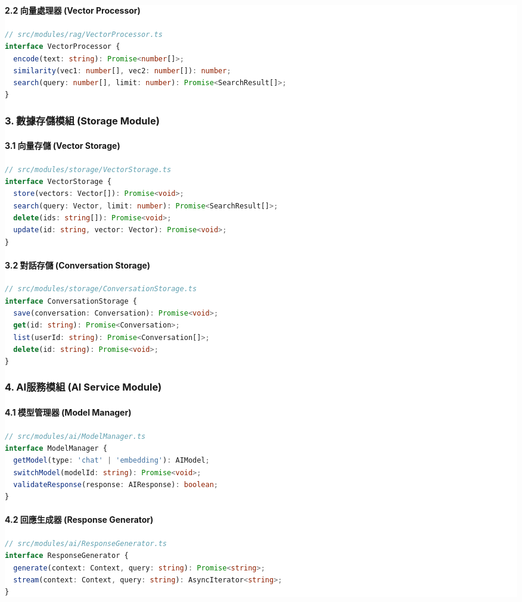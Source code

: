 #### 2.2 向量處理器 (Vector Processor)
```typescript
// src/modules/rag/VectorProcessor.ts
interface VectorProcessor {
  encode(text: string): Promise<number[]>;
  similarity(vec1: number[], vec2: number[]): number;
  search(query: number[], limit: number): Promise<SearchResult[]>;
}
```

### 3. 數據存儲模組 (Storage Module)

#### 3.1 向量存儲 (Vector Storage)
```typescript
// src/modules/storage/VectorStorage.ts
interface VectorStorage {
  store(vectors: Vector[]): Promise<void>;
  search(query: Vector, limit: number): Promise<SearchResult[]>;
  delete(ids: string[]): Promise<void>;
  update(id: string, vector: Vector): Promise<void>;
}
```

#### 3.2 對話存儲 (Conversation Storage)
```typescript
// src/modules/storage/ConversationStorage.ts
interface ConversationStorage {
  save(conversation: Conversation): Promise<void>;
  get(id: string): Promise<Conversation>;
  list(userId: string): Promise<Conversation[]>;
  delete(id: string): Promise<void>;
}
```

### 4. AI服務模組 (AI Service Module)

#### 4.1 模型管理器 (Model Manager)
```typescript
// src/modules/ai/ModelManager.ts
interface ModelManager {
  getModel(type: 'chat' | 'embedding'): AIModel;
  switchModel(modelId: string): Promise<void>;
  validateResponse(response: AIResponse): boolean;
}
```

#### 4.2 回應生成器 (Response Generator)
```typescript
// src/modules/ai/ResponseGenerator.ts
interface ResponseGenerator {
  generate(context: Context, query: string): Promise<string>;
  stream(context: Context, query: string): AsyncIterator<string>;
}
```
